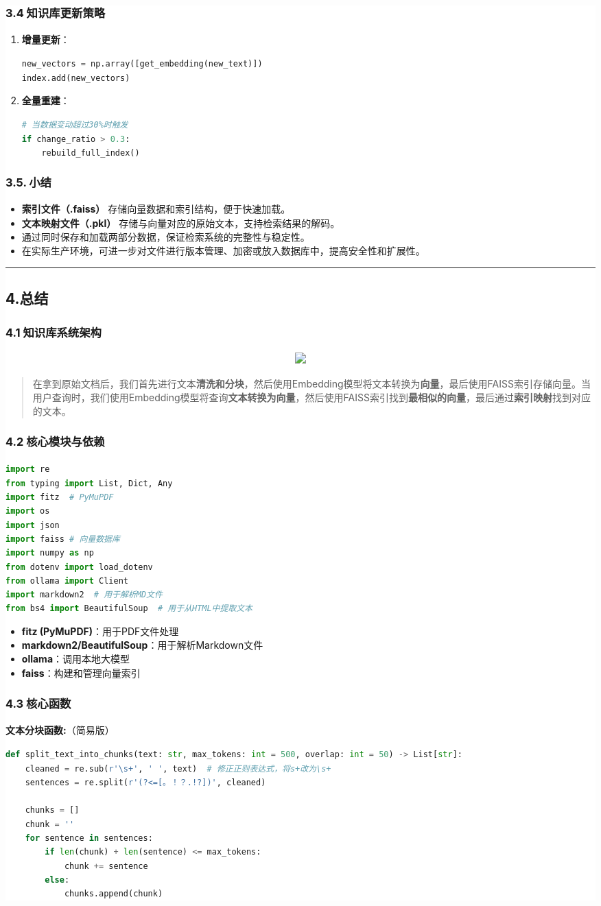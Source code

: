 ### 3.4 知识库更新策略
1. **增量更新**：
   ```python
   new_vectors = np.array([get_embedding(new_text)])
   index.add(new_vectors)
   ```
 
2. **全量重建**：
   ```python
   # 当数据变动超过30%时触发
   if change_ratio > 0.3:
       rebuild_full_index()
   ```

### 3.5. 小结

* **索引文件（.faiss）** 存储向量数据和索引结构，便于快速加载。
* **文本映射文件（.pkl）** 存储与向量对应的原始文本，支持检索结果的解码。
* 通过同时保存和加载两部分数据，保证检索系统的完整性与稳定性。
* 在实际生产环境，可进一步对文件进行版本管理、加密或放入数据库中，提高安全性和扩展性。

---

## 4.总结
### 4.1 知识库系统架构
<p align="center"><img src="/img/2.4.1.png" height="600"></p>

>在拿到原始文档后，我们首先进行文本**清洗和分块**，然后使用Embedding模型将文本转换为**向量**，最后使用FAISS索引存储向量。当用户查询时，我们使用Embedding模型将查询**文本转换为向量**，然后使用FAISS索引找到**最相似的向量**，最后通过**索引映射**找到对应的文本。

### 4.2 核心模块与依赖

```python
import re
from typing import List, Dict, Any
import fitz  # PyMuPDF
import os
import json
import faiss # 向量数据库
import numpy as np
from dotenv import load_dotenv
from ollama import Client
import markdown2  # 用于解析MD文件
from bs4 import BeautifulSoup  # 用于从HTML中提取文本
```
- **fitz (PyMuPDF)**：用于PDF文件处理
- **markdown2/BeautifulSoup**：用于解析Markdown文件
- **ollama**：调用本地大模型
- **faiss**：构建和管理向量索引

### 4.3 核心函数
**文本分块函数:**（简易版）
```python
def split_text_into_chunks(text: str, max_tokens: int = 500, overlap: int = 50) -> List[str]:
    cleaned = re.sub(r'\s+', ' ', text)  # 修正正则表达式，将s+改为\s+
    sentences = re.split(r'(?<=[。！？.!?])', cleaned)

    chunks = []
    chunk = ''
    for sentence in sentences:
        if len(chunk) + len(sentence) <= max_tokens:
            chunk += sentence
        else:
            chunks.append(chunk)
```